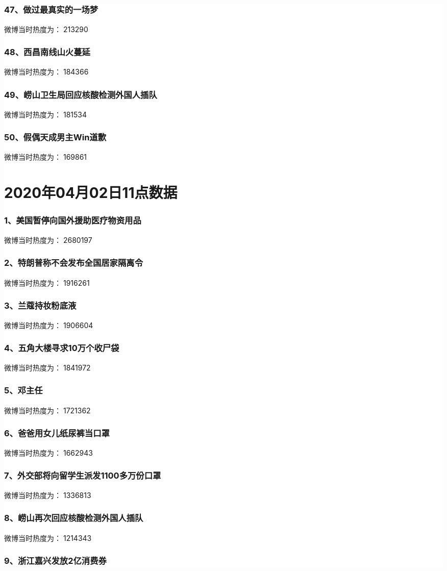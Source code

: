 ### 47、做过最真实的一场梦

微博当时热度为： 213290

### 48、西昌南线山火蔓延

微博当时热度为： 184366

### 49、崂山卫生局回应核酸检测外国人插队

微博当时热度为： 181534

### 50、假偶天成男主Win道歉

微博当时热度为： 169861

#  2020年04月02日11点数据

### 1、美国暂停向国外援助医疗物资用品

微博当时热度为： 2680197

### 2、特朗普称不会发布全国居家隔离令

微博当时热度为： 1916261

### 3、兰蔻持妆粉底液

微博当时热度为： 1906604

### 4、五角大楼寻求10万个收尸袋

微博当时热度为： 1841972

### 5、邓主任

微博当时热度为： 1721362

### 6、爸爸用女儿纸尿裤当口罩

微博当时热度为： 1662943

### 7、外交部将向留学生派发1100多万份口罩

微博当时热度为： 1336813

### 8、崂山再次回应核酸检测外国人插队

微博当时热度为： 1214343

### 9、浙江嘉兴发放2亿消费券
